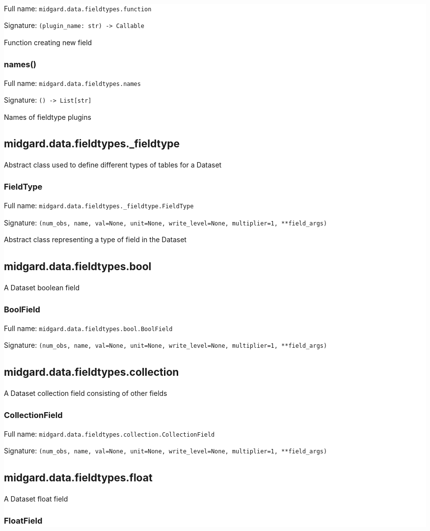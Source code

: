 Full name: `midgard.data.fieldtypes.function`

Signature: `(plugin_name: str) -> Callable`

Function creating new field

### **names**()

Full name: `midgard.data.fieldtypes.names`

Signature: `() -> List[str]`

Names of fieldtype plugins

## midgard.data.fieldtypes._fieldtype
Abstract class used to define different types of tables for a Dataset



### **FieldType**

Full name: `midgard.data.fieldtypes._fieldtype.FieldType`

Signature: `(num_obs, name, val=None, unit=None, write_level=None, multiplier=1, **field_args)`

Abstract class representing a type of field in the Dataset

## midgard.data.fieldtypes.bool
A Dataset boolean field


### **BoolField**

Full name: `midgard.data.fieldtypes.bool.BoolField`

Signature: `(num_obs, name, val=None, unit=None, write_level=None, multiplier=1, **field_args)`



## midgard.data.fieldtypes.collection
A Dataset collection field consisting of other fields



### **CollectionField**

Full name: `midgard.data.fieldtypes.collection.CollectionField`

Signature: `(num_obs, name, val=None, unit=None, write_level=None, multiplier=1, **field_args)`



## midgard.data.fieldtypes.float
A Dataset float field



### **FloatField**
